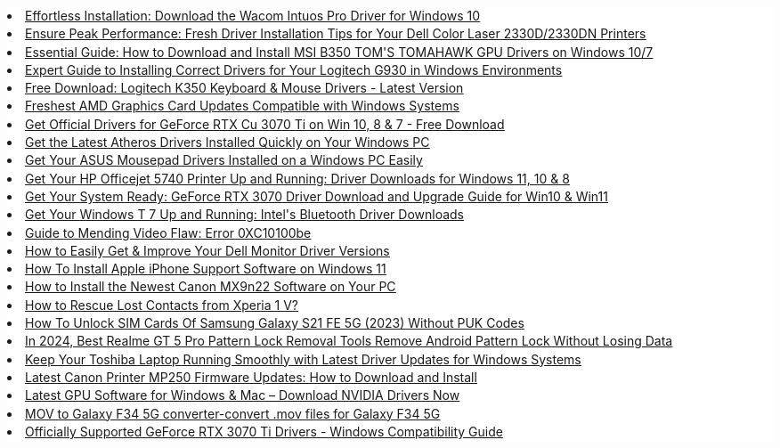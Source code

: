 <li><a href="https://win-dash.techidaily.com/effortless-installation-download-the-wacom-intuos-pro-driver-for-windows-10/"><u>Effortless Installation: Download the Wacom Intuos Pro Driver for Windows 10</u></a></li>
<li><a href="https://win-dash.techidaily.com/ensure-peak-performance-fresh-driver-installation-tips-for-your-dell-color-laser-2330d2330dn-printers/"><u>Ensure Peak Performance: Fresh Driver Installation Tips for Your Dell Color Laser 2330D/2330DN Printers</u></a></li>
<li><a href="https://win-dash.techidaily.com/essential-guide-how-to-download-and-install-msi-b350-toms-tomahawk-gpu-drivers-on-windows-107/"><u>Essential Guide: How to Download and Install MSI B350 TOM'S TOMAHAWK GPU Drivers on Windows 10/7</u></a></li>
<li><a href="https://win-dash.techidaily.com/expert-guide-to-installing-correct-drivers-for-your-logitech-g930-in-windows-environments/"><u>Expert Guide to Installing Correct Drivers for Your Logitech G930 in Windows Environments</u></a></li>
<li><a href="https://win-dash.techidaily.com/free-download-logitech-k350-keyboard-and-mouse-drivers-latest-version/"><u>Free Download: Logitech K350 Keyboard & Mouse Drivers - Latest Version</u></a></li>
<li><a href="https://win-dash.techidaily.com/freshest-amd-graphics-card-updates-compatible-with-windows-systems/"><u>Freshest AMD Graphics Card Updates Compatible with Windows Systems</u></a></li>
<li><a href="https://win-dash.techidaily.com/get-official-drivers-for-geforce-rtx-cu-3070-ti-on-win-10-8-and-7-free-download/"><u>Get Official Drivers for GeForce RTX Cu 3070 Ti on Win 10, 8 & 7 - Free Download</u></a></li>
<li><a href="https://win-dash.techidaily.com/get-the-latest-atheros-drivers-installed-quickly-on-your-windows-pc/"><u>Get the Latest Atheros Drivers Installed Quickly on Your Windows PC</u></a></li>
<li><a href="https://win-dash.techidaily.com/get-your-asus-mousepad-drivers-installed-on-a-windows-pc-easily/"><u>Get Your ASUS Mousepad Drivers Installed on a Windows PC Easily</u></a></li>
<li><a href="https://win-dash.techidaily.com/get-your-hp-officejet-5740-printer-up-and-running-driver-downloads-for-windows-11-10-and-8/"><u>Get Your HP Officejet 5740 Printer Up and Running: Driver Downloads for Windows 11, 10 & 8</u></a></li>
<li><a href="https://win-dash.techidaily.com/get-your-system-ready-geforce-rtx-3070-driver-download-and-upgrade-guide-for-win10-and-win11/"><u>Get Your System Ready: GeForce RTX 3070 Driver Download and Upgrade Guide for Win10 & Win11</u></a></li>
<li><a href="https://win-dash.techidaily.com/get-your-windows-t-7-up-and-running-intels-bluetooth-driver-downloads/"><u>Get Your Windows T 7 Up and Running: Intel's Bluetooth Driver Downloads</u></a></li>
<li><a href="https://data-wizards.techidaily.com/guide-to-mending-video-flaw-error-0xc10100be/"><u>Guide to Mending Video Flaw: Error 0XC10100be</u></a></li>
<li><a href="https://win-dash.techidaily.com/how-to-easily-get-and-improve-your-dell-monitor-driver-versions/"><u>How to Easily Get & Improve Your Dell Monitor Driver Versions</u></a></li>
<li><a href="https://win-dash.techidaily.com/how-to-install-apple-iphone-support-software-on-windows-11/"><u>How To Install Apple iPhone Support Software on Windows 11</u></a></li>
<li><a href="https://win-dash.techidaily.com/how-to-install-the-newest-canon-mx9n22-software-on-your-pc/"><u>How to Install the Newest Canon MX9n22 Software on Your PC</u></a></li>
<li><a href="https://blog-min.techidaily.com/how-to-rescue-lost-contacts-from-xperia-1-v-by-fonelab-android-recover-contacts/"><u>How to Rescue Lost Contacts from Xperia 1 V?</u></a></li>
<li><a href="https://sim-unlock.techidaily.com/how-to-unlock-sim-cards-of-samsung-galaxy-s21-fe-5g-2023-without-puk-codes-by-drfone-android/"><u>How To Unlock SIM Cards Of Samsung Galaxy S21 FE 5G (2023) Without PUK Codes</u></a></li>
<li><a href="https://easy-unlock-android.techidaily.com/in-2024-best-realme-gt-5-pro-pattern-lock-removal-tools-remove-android-pattern-lock-without-losing-data-by-drfone-android/"><u>In 2024, Best Realme GT 5 Pro Pattern Lock Removal Tools Remove Android Pattern Lock Without Losing Data</u></a></li>
<li><a href="https://win-dash.techidaily.com/keep-your-toshiba-laptop-running-smoothly-with-latest-driver-updates-for-windows-systems/"><u>Keep Your Toshiba Laptop Running Smoothly with Latest Driver Updates for Windows Systems</u></a></li>
<li><a href="https://win-dash.techidaily.com/latest-canon-printer-mp250-firmware-updates-how-to-download-and-install/"><u>Latest Canon Printer MP250 Firmware Updates: How to Download and Install</u></a></li>
<li><a href="https://win-dash.techidaily.com/latest-gpu-software-for-windows-and-mac-download-nvidia-drivers-now/"><u>Latest GPU Software for Windows & Mac – Download NVIDIA Drivers Now</u></a></li>
<li><a href="https://review-topics.techidaily.com/mov-to-galaxy-f34-5g-converter-convert-mov-files-for-galaxy-f34-5g-by-aiseesoft-video-converter-play-mov-on-android/"><u>MOV to Galaxy F34 5G converter-convert .mov files for Galaxy F34 5G</u></a></li>
<li><a href="https://win-dash.techidaily.com/officially-supported-geforce-rtx-3070-ti-drivers-windows-compatibility-guide/"><u>Officially Supported GeForce RTX 3070 Ti Drivers - Windows Compatibility Guide</u></a></li>